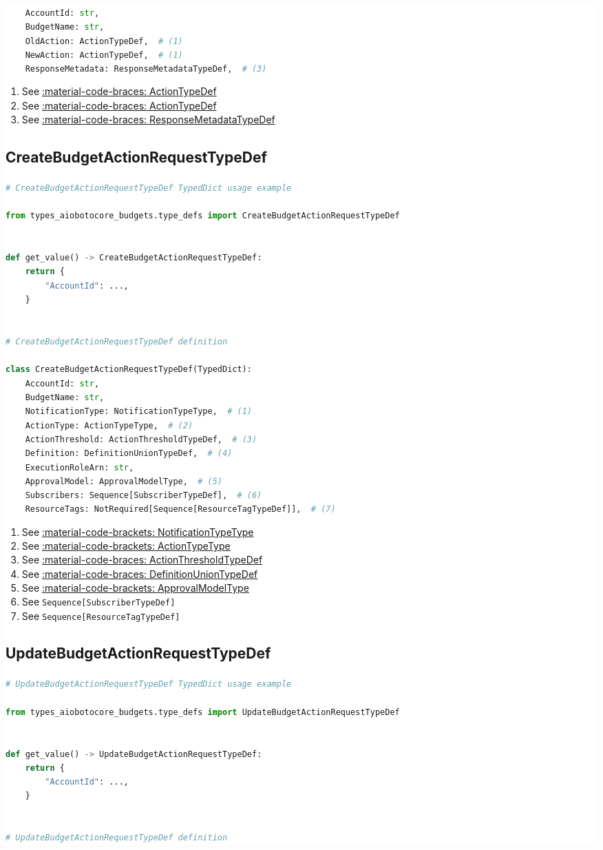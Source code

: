 ```python
    AccountId: str,
    BudgetName: str,
    OldAction: ActionTypeDef,  # (1)
    NewAction: ActionTypeDef,  # (1)
    ResponseMetadata: ResponseMetadataTypeDef,  # (3)
```

1. See [:material-code-braces: ActionTypeDef](./type_defs.md#actiontypedef)
2. See [:material-code-braces: ActionTypeDef](./type_defs.md#actiontypedef)
3. See [:material-code-braces: ResponseMetadataTypeDef](./type_defs.md#responsemetadatatypedef)

## CreateBudgetActionRequestTypeDef

```python
# CreateBudgetActionRequestTypeDef TypedDict usage example

from types_aiobotocore_budgets.type_defs import CreateBudgetActionRequestTypeDef


def get_value() -> CreateBudgetActionRequestTypeDef:
    return {
        "AccountId": ...,
    }


# CreateBudgetActionRequestTypeDef definition

class CreateBudgetActionRequestTypeDef(TypedDict):
    AccountId: str,
    BudgetName: str,
    NotificationType: NotificationTypeType,  # (1)
    ActionType: ActionTypeType,  # (2)
    ActionThreshold: ActionThresholdTypeDef,  # (3)
    Definition: DefinitionUnionTypeDef,  # (4)
    ExecutionRoleArn: str,
    ApprovalModel: ApprovalModelType,  # (5)
    Subscribers: Sequence[SubscriberTypeDef],  # (6)
    ResourceTags: NotRequired[Sequence[ResourceTagTypeDef]],  # (7)
```

1. See [:material-code-brackets: NotificationTypeType](./literals.md#notificationtypetype)
2. See [:material-code-brackets: ActionTypeType](./literals.md#actiontypetype)
3. See [:material-code-braces: ActionThresholdTypeDef](./type_defs.md#actionthresholdtypedef)
4. See [:material-code-braces: DefinitionUnionTypeDef](#definitionuniontypedef)
5. See [:material-code-brackets: ApprovalModelType](./literals.md#approvalmodeltype)
6. See `Sequence[SubscriberTypeDef]`
7. See `Sequence[ResourceTagTypeDef]`

## UpdateBudgetActionRequestTypeDef

```python
# UpdateBudgetActionRequestTypeDef TypedDict usage example

from types_aiobotocore_budgets.type_defs import UpdateBudgetActionRequestTypeDef


def get_value() -> UpdateBudgetActionRequestTypeDef:
    return {
        "AccountId": ...,
    }


# UpdateBudgetActionRequestTypeDef definition

```